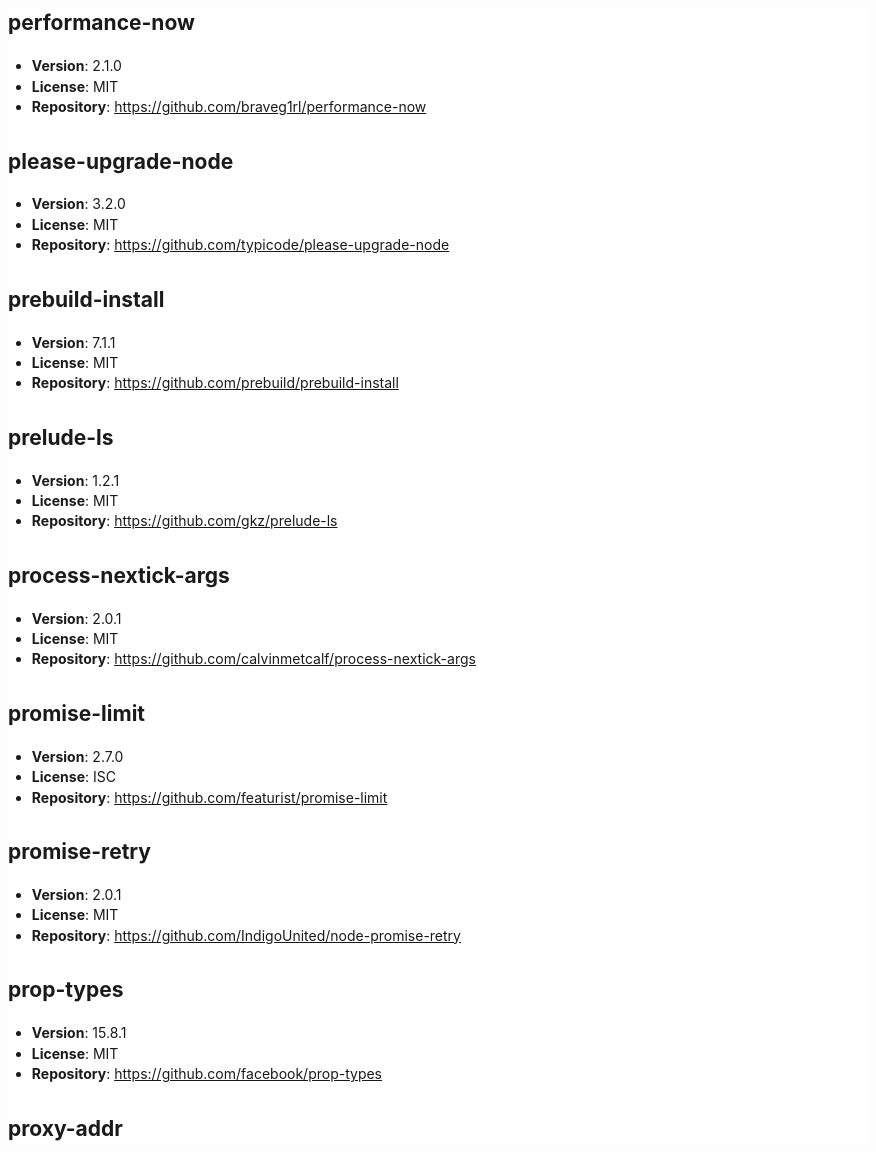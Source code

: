 ## performance-now

- **Version**: 2.1.0
- **License**: MIT
- **Repository**: https://github.com/braveg1rl/performance-now

## please-upgrade-node

- **Version**: 3.2.0
- **License**: MIT
- **Repository**: https://github.com/typicode/please-upgrade-node

## prebuild-install

- **Version**: 7.1.1
- **License**: MIT
- **Repository**: https://github.com/prebuild/prebuild-install

## prelude-ls

- **Version**: 1.2.1
- **License**: MIT
- **Repository**: https://github.com/gkz/prelude-ls

## process-nextick-args

- **Version**: 2.0.1
- **License**: MIT
- **Repository**: https://github.com/calvinmetcalf/process-nextick-args

## promise-limit

- **Version**: 2.7.0
- **License**: ISC
- **Repository**: https://github.com/featurist/promise-limit

## promise-retry

- **Version**: 2.0.1
- **License**: MIT
- **Repository**: https://github.com/IndigoUnited/node-promise-retry

## prop-types

- **Version**: 15.8.1
- **License**: MIT
- **Repository**: https://github.com/facebook/prop-types

## proxy-addr
